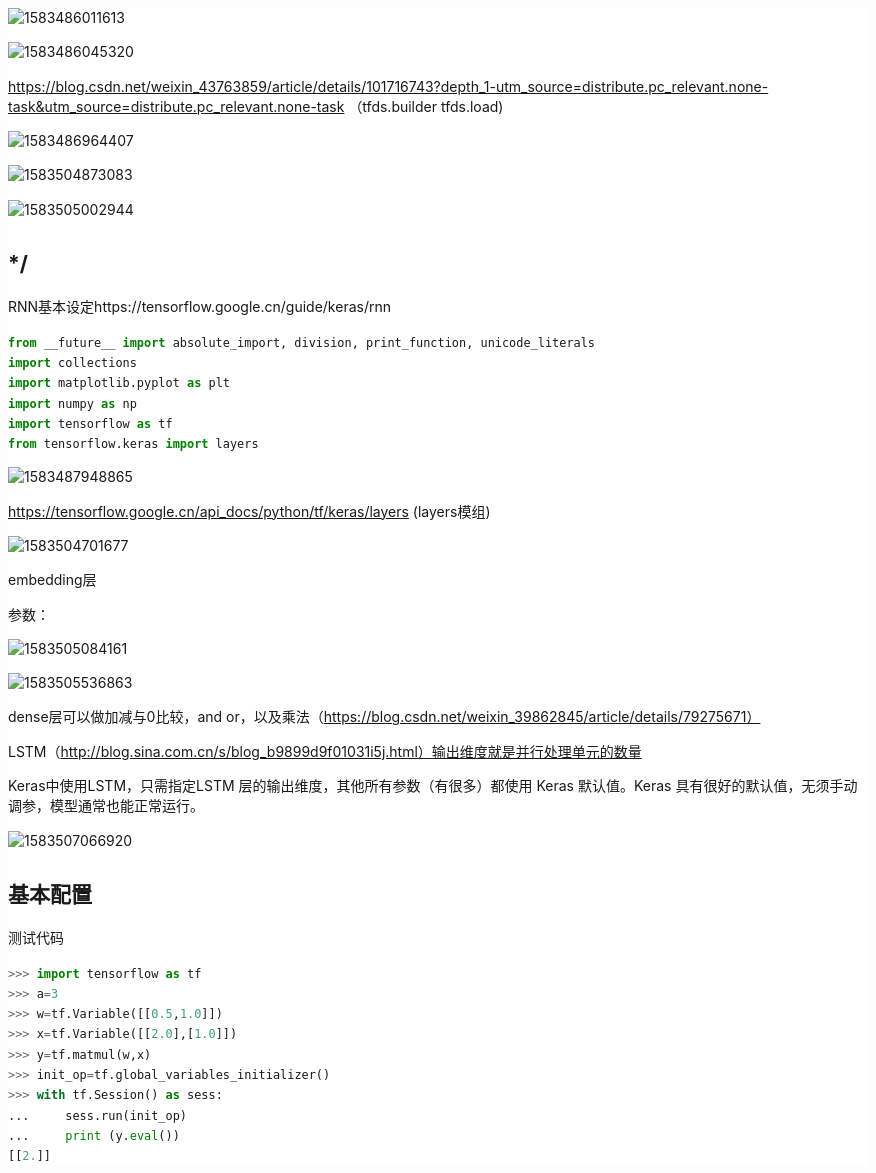 ![1583486011613](C:\Users\liuxuechao\AppData\Roaming\Typora\typora-user-images\1583486011613.png)

![1583486045320](C:\Users\liuxuechao\AppData\Roaming\Typora\typora-user-images\1583486045320.png)

https://blog.csdn.net/weixin_43763859/article/details/101716743?depth_1-utm_source=distribute.pc_relevant.none-task&utm_source=distribute.pc_relevant.none-task （tfds.builder tfds.load)

![1583486964407](C:\Users\liuxuechao\AppData\Roaming\Typora\typora-user-images\1583486964407.png)

![1583504873083](C:\Users\liuxuechao\AppData\Roaming\Typora\typora-user-images\1583504873083.png)

![1583505002944](C:\Users\liuxuechao\AppData\Roaming\Typora\typora-user-images\1583505002944.png)

## */

RNN基本设定https://tensorflow.google.cn/guide/keras/rnn

```python
from __future__ import absolute_import, division, print_function, unicode_literals
import collections
import matplotlib.pyplot as plt
import numpy as np
import tensorflow as tf
from tensorflow.keras import layers
```

![1583487948865](C:\Users\liuxuechao\AppData\Roaming\Typora\typora-user-images\1583487948865.png)

https://tensorflow.google.cn/api_docs/python/tf/keras/layers (layers模组)

![1583504701677](C:\Users\liuxuechao\AppData\Roaming\Typora\typora-user-images\1583504701677.png)

embedding层

参数：

![1583505084161](C:\Users\liuxuechao\AppData\Roaming\Typora\typora-user-images\1583505084161.png)

![1583505536863](C:\Users\liuxuechao\AppData\Roaming\Typora\typora-user-images\1583505536863.png)

dense层可以做加减与0比较，and or，以及乘法（https://blog.csdn.net/weixin_39862845/article/details/79275671）

LSTM（http://blog.sina.com.cn/s/blog_b9899d9f01031i5j.html）输出维度就是并行处理单元的数量

Keras中使用LSTM，只需指定LSTM 层的输出维度，其他所有参数（有很多）都使用 Keras 默认值。Keras 具有很好的默认值，无须手动调参，模型通常也能正常运行。

![1583507066920](C:\Users\liuxuechao\AppData\Roaming\Typora\typora-user-images\1583507066920.png)

##  基本配置 

测试代码

```python
>>> import tensorflow as tf
>>> a=3
>>> w=tf.Variable([[0.5,1.0]])
>>> x=tf.Variable([[2.0],[1.0]])
>>> y=tf.matmul(w,x)
>>> init_op=tf.global_variables_initializer()
>>> with tf.Session() as sess:
...     sess.run(init_op)
...     print (y.eval())
[[2.]]
```
